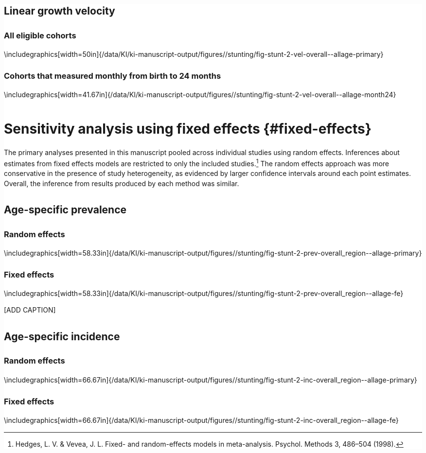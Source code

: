 
## Linear growth velocity

### All eligible cohorts


\includegraphics[width=50in]{/data/KI/ki-manuscript-output/figures//stunting/fig-stunt-2-vel-overall--allage-primary} 

### Cohorts that measured monthly from birth to 24 months


\includegraphics[width=41.67in]{/data/KI/ki-manuscript-output/figures//stunting/fig-stunt-2-vel-overall--allage-month24} 




# Sensitivity analysis using fixed effects {#fixed-effects}

The primary analyses presented in this manuscript pooled across individual studies using random effects. Inferences about estimates from fixed effects models are restricted to only the included studies.[^1] The random effects approach was more conservative in the presence of study heterogeneity, as evidenced by larger confidence intervals around each point estimates. Overall, the inference from results produced by each method was similar. 




## Age-specific prevalence

### Random effects

\includegraphics[width=58.33in]{/data/KI/ki-manuscript-output/figures//stunting/fig-stunt-2-prev-overall_region--allage-primary} 

### Fixed effects

\includegraphics[width=58.33in]{/data/KI/ki-manuscript-output/figures//stunting/fig-stunt-2-prev-overall_region--allage-fe} 

[ADD CAPTION]


## Age-specific incidence

### Random effects

\includegraphics[width=66.67in]{/data/KI/ki-manuscript-output/figures//stunting/fig-stunt-2-inc-overall_region--allage-primary} 

### Fixed effects

\includegraphics[width=66.67in]{/data/KI/ki-manuscript-output/figures//stunting/fig-stunt-2-inc-overall_region--allage-fe} 


[^1]: Hedges, L. V. & Vevea, J. L. Fixed- and random-effects models in meta-analysis. Psychol. Methods 3, 486–504 (1998).